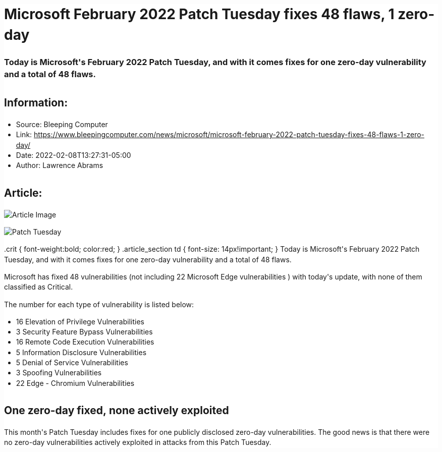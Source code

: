 # Microsoft February 2022 Patch Tuesday fixes 48 flaws, 1 zero-day
### Today is Microsoft's February 2022 Patch Tuesday, and with it comes fixes for one zero-day vulnerability and a total of 48 flaws.

## Information:
+ Source: Bleeping Computer
+ Link: https://www.bleepingcomputer.com/news/microsoft/microsoft-february-2022-patch-tuesday-fixes-48-flaws-1-zero-day/
+ Date: 2022-02-08T13:27:31-05:00
+ Author: Lawrence Abrams


## Article:
![Article Image](https://www.bleepstatic.com/content/hl-images/2020/06/09/patch-tuesday-header.jpg)

![Patch Tuesday](https://www.bleepstatic.com/images/stock-photos/operating-systems/windows-10/patch-tuesday-large.jpg)


.crit {
font-weight:bold;
color:red;
}
.article\_section td {
 font-size: 14px!important;
}
Today is Microsoft's February 2022 Patch Tuesday, and with it comes fixes for one zero-day vulnerability and a total of 48 flaws.


Microsoft has fixed 48 vulnerabilities (not including 22 Microsoft Edge vulnerabilities ) with today's update, with none of them classified as Critical.


The number for each type of vulnerability is listed below:


* 16 Elevation of Privilege Vulnerabilities
* 3 Security Feature Bypass Vulnerabilities
* 16 Remote Code Execution Vulnerabilities
* 5 Information Disclosure Vulnerabilities
* 5 Denial of Service Vulnerabilities
* 3 Spoofing Vulnerabilities
* 22 Edge - Chromium Vulnerabilities

One zero-day fixed, none actively exploited
-------------------------------------------


This month's Patch Tuesday includes fixes for one publicly disclosed zero-day vulnerabilities. The good news is that there were no zero-day vulnerabilities actively exploited in attacks from this Patch Tuesday.
